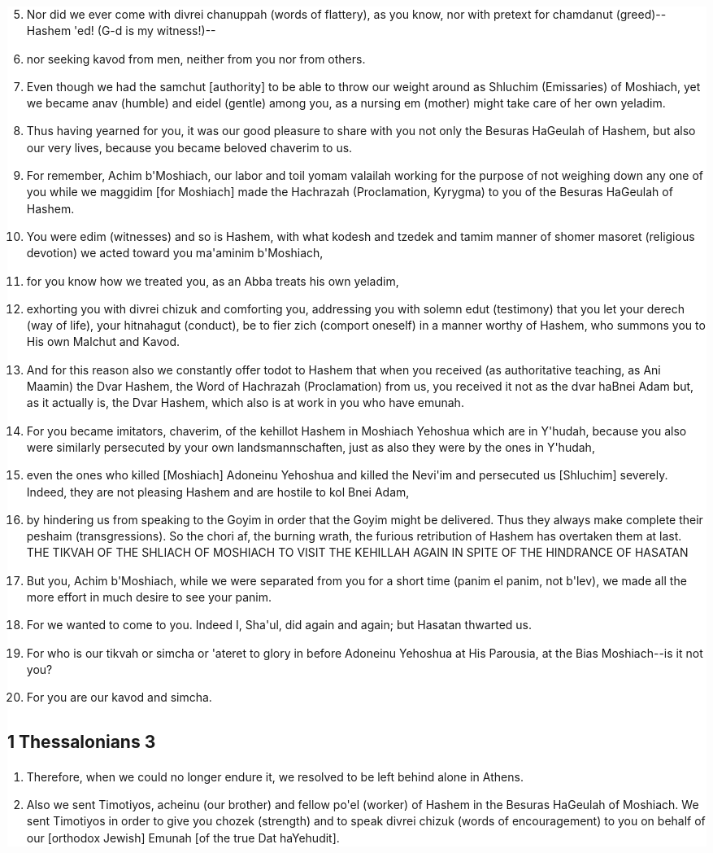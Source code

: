 5. Nor did we ever come with divrei chanuppah (words of flattery), as you know, nor with pretext for chamdanut (greed)-- Hashem 'ed! (G-d is my witness!)--

6. nor seeking kavod from men, neither from you nor from others.

7. Even though we had the samchut [authority] to be able to throw our weight around as Shluchim (Emissaries) of Moshiach,  yet we became anav (humble) and eidel (gentle) among you, as a nursing em (mother) might take care of her own yeladim.

8. Thus having yearned for you, it was our good pleasure to share with you not only the Besuras HaGeulah of Hashem, but also our very lives, because you became beloved chaverim to us.

9.  For remember, Achim b'Moshiach, our labor and toil yomam valailah working for the purpose of not weighing down any one of you while we maggidim [for Moshiach] made the Hachrazah (Proclamation, Kyrygma) to you of the Besuras HaGeulah of Hashem.

10. You were edim (witnesses) and so is Hashem, with what kodesh and tzedek and tamim manner of shomer masoret (religious devotion) we acted toward you ma'aminim b'Moshiach,

11. for you know how we treated you, as an Abba treats his own yeladim,

12. exhorting you with divrei chizuk  and comforting you, addressing you with solemn edut (testimony)  that you let your derech (way of life), your hitnahagut (conduct), be to fier zich (comport oneself) in a manner worthy of Hashem, who summons you to His own Malchut and Kavod.

13. And for this reason also we constantly offer todot to Hashem that when you received (as authoritative teaching, as Ani Maamin) the Dvar Hashem, the Word of Hachrazah (Proclamation) from us, you received it not as the dvar haBnei Adam but, as it actually is, the Dvar Hashem, which also is at work in you who have emunah.

14. For you became imitators, chaverim, of the kehillot Hashem in Moshiach Yehoshua which are in Y'hudah, because you also were similarly persecuted by your own landsmannschaften, just as also they were by the ones in Y'hudah,

15. even the ones who killed [Moshiach] Adoneinu Yehoshua and killed the Nevi'im and persecuted us [Shluchim] severely. Indeed, they are not pleasing Hashem and are hostile to kol Bnei Adam,

16. by hindering us from speaking to the Goyim in order that the Goyim might be delivered. Thus they always make complete their peshaim (transgressions). So the chori af, the burning wrath, the furious retribution of Hashem has overtaken them at last. THE TIKVAH OF THE SHLIACH OF MOSHIACH TO VISIT THE KEHILLAH AGAIN IN SPITE OF THE HINDRANCE OF HASATAN

17. But you, Achim b'Moshiach, while we were separated from you for a short time (panim el panim, not b'lev), we made all the more effort in much desire to see your panim.

18. For we wanted to come to you. Indeed I, Sha'ul, did again and again; but Hasatan thwarted us.

19. For who is our tikvah or simcha or 'ateret to glory in before Adoneinu Yehoshua at His Parousia, at the Bias Moshiach--is it not you?

20. For you are our kavod and simcha.

## 1 Thessalonians 3

1. Therefore, when we could no longer endure it, we resolved to be left behind alone in Athens.

2. Also we sent Timotiyos, acheinu (our brother) and fellow po'el (worker) of Hashem in the Besuras HaGeulah of Moshiach.  We sent Timotiyos in order to give you chozek (strength) and to speak divrei chizuk (words of encouragement) to you on behalf of our [orthodox Jewish] Emunah [of the true Dat haYehudit].
